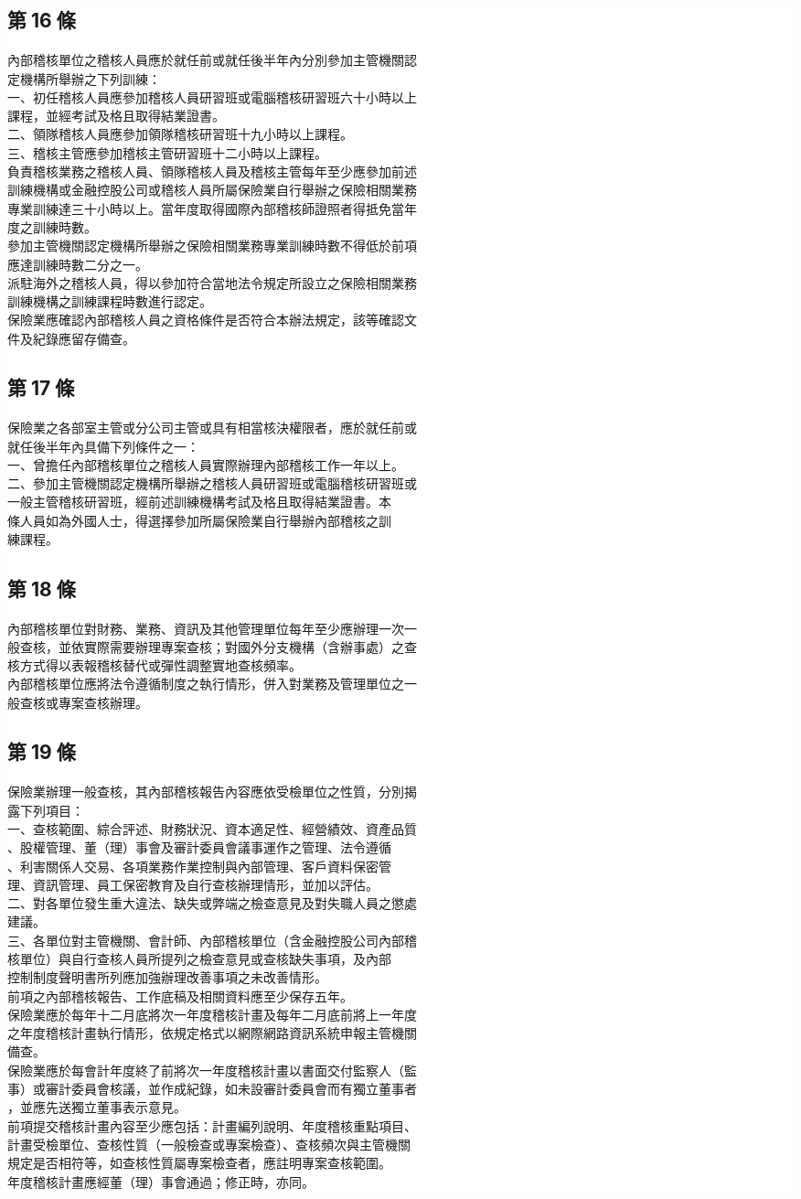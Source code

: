 第 16 條
--------
內部稽核單位之稽核人員應於就任前或就任後半年內分別參加主管機關認  
定機構所舉辦之下列訓練：  
一、初任稽核人員應參加稽核人員研習班或電腦稽核研習班六十小時以上  
    課程，並經考試及格且取得結業證書。  
二、領隊稽核人員應參加領隊稽核研習班十九小時以上課程。  
三、稽核主管應參加稽核主管研習班十二小時以上課程。  
負責稽核業務之稽核人員、領隊稽核人員及稽核主管每年至少應參加前述  
訓練機構或金融控股公司或稽核人員所屬保險業自行舉辦之保險相關業務  
專業訓練達三十小時以上。當年度取得國際內部稽核師證照者得抵免當年  
度之訓練時數。  
參加主管機關認定機構所舉辦之保險相關業務專業訓練時數不得低於前項  
應達訓練時數二分之一。  
派駐海外之稽核人員，得以參加符合當地法令規定所設立之保險相關業務  
訓練機構之訓練課程時數進行認定。  
保險業應確認內部稽核人員之資格條件是否符合本辦法規定，該等確認文  
件及紀錄應留存備查。

第 17 條
--------
保險業之各部室主管或分公司主管或具有相當核決權限者，應於就任前或  
就任後半年內具備下列條件之一：  
一、曾擔任內部稽核單位之稽核人員實際辦理內部稽核工作一年以上。  
二、參加主管機關認定機構所舉辦之稽核人員研習班或電腦稽核研習班或  
    一般主管稽核研習班，經前述訓練機構考試及格且取得結業證書。本  
    條人員如為外國人士，得選擇參加所屬保險業自行舉辦內部稽核之訓  
    練課程。

第 18 條
--------
內部稽核單位對財務、業務、資訊及其他管理單位每年至少應辦理一次一  
般查核，並依實際需要辦理專案查核；對國外分支機構（含辦事處）之查  
核方式得以表報稽核替代或彈性調整實地查核頻率。  
內部稽核單位應將法令遵循制度之執行情形，併入對業務及管理單位之一  
般查核或專案查核辦理。

第 19 條
--------
保險業辦理一般查核，其內部稽核報告內容應依受檢單位之性質，分別揭  
露下列項目：  
一、查核範圍、綜合評述、財務狀況、資本適足性、經營績效、資產品質  
    、股權管理、董（理）事會及審計委員會議事運作之管理、法令遵循  
    、利害關係人交易、各項業務作業控制與內部管理、客戶資料保密管  
    理、資訊管理、員工保密教育及自行查核辦理情形，並加以評估。  
二、對各單位發生重大違法、缺失或弊端之檢查意見及對失職人員之懲處  
    建議。  
三、各單位對主管機關、會計師、內部稽核單位（含金融控股公司內部稽  
    核單位）與自行查核人員所提列之檢查意見或查核缺失事項，及內部  
    控制制度聲明書所列應加強辦理改善事項之未改善情形。  
前項之內部稽核報告、工作底稿及相關資料應至少保存五年。  
保險業應於每年十二月底將次一年度稽核計畫及每年二月底前將上一年度  
之年度稽核計畫執行情形，依規定格式以網際網路資訊系統申報主管機關  
備查。  
保險業應於每會計年度終了前將次一年度稽核計畫以書面交付監察人（監  
事）或審計委員會核議，並作成紀錄，如未設審計委員會而有獨立董事者  
，並應先送獨立董事表示意見。  
前項提交稽核計畫內容至少應包括：計畫編列說明、年度稽核重點項目、  
計畫受檢單位、查核性質（一般檢查或專案檢查）、查核頻次與主管機關  
規定是否相符等，如查核性質屬專案檢查者，應註明專案查核範圍。  
年度稽核計畫應經董（理）事會通過；修正時，亦同。
